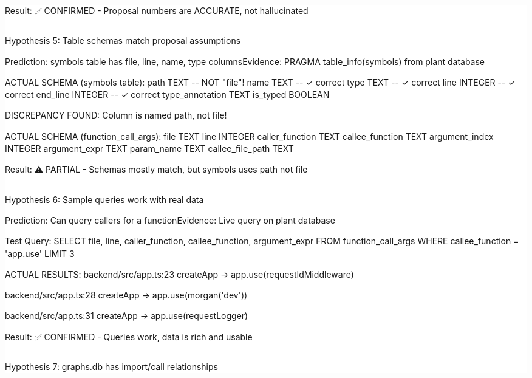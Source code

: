   Result: ✅ CONFIRMED - Proposal numbers are ACCURATE, not hallucinated

  ---
  Hypothesis 5: Table schemas match proposal assumptions

  Prediction: symbols table has file, line, name, type columnsEvidence: PRAGMA table_info(symbols) from plant
  database

  ACTUAL SCHEMA (symbols table):
  path            TEXT       -- NOT "file"!
  name            TEXT       -- ✓ correct
  type            TEXT       -- ✓ correct
  line            INTEGER    -- ✓ correct
  end_line        INTEGER    -- ✓ correct
  type_annotation TEXT
  is_typed        BOOLEAN

  DISCREPANCY FOUND: Column is named path, not file!

  ACTUAL SCHEMA (function_call_args):
  file               TEXT
  line               INTEGER
  caller_function    TEXT
  callee_function    TEXT
  argument_index     INTEGER
  argument_expr      TEXT
  param_name         TEXT
  callee_file_path   TEXT

  Result: ⚠️ PARTIAL - Schemas mostly match, but symbols uses path not file

  ---
  Hypothesis 6: Sample queries work with real data

  Prediction: Can query callers for a functionEvidence: Live query on plant database

  Test Query:
  SELECT file, line, caller_function, callee_function, argument_expr
  FROM function_call_args
  WHERE callee_function = 'app.use'
  LIMIT 3

  ACTUAL RESULTS:
  backend/src/app.ts:23
    createApp -> app.use(requestIdMiddleware)

  backend/src/app.ts:28
    createApp -> app.use(morgan('dev'))

  backend/src/app.ts:31
    createApp -> app.use(requestLogger)

  Result: ✅ CONFIRMED - Queries work, data is rich and usable

  ---
  Hypothesis 7: graphs.db has import/call relationships
